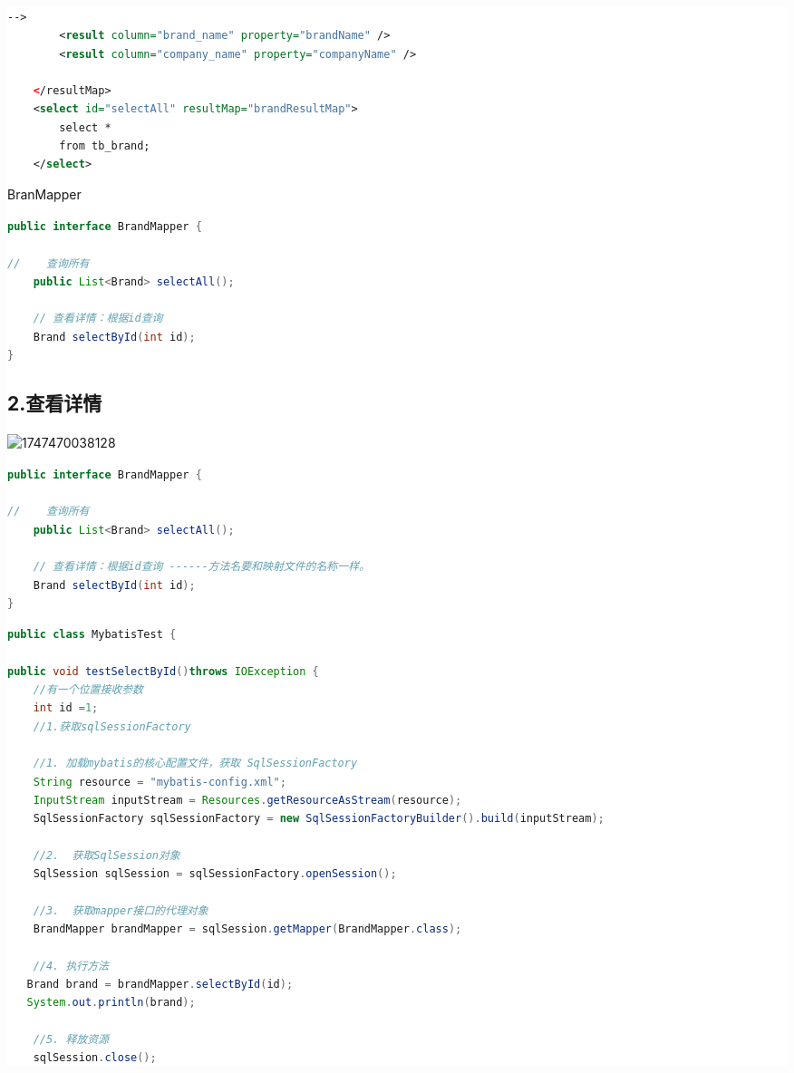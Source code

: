 ```xml
-->
        <result column="brand_name" property="brandName" />
        <result column="company_name" property="companyName" />

    </resultMap>
    <select id="selectAll" resultMap="brandResultMap">
        select *
        from tb_brand;
    </select>
```

BranMapper

```java
public interface BrandMapper {

//    查询所有
    public List<Brand> selectAll();

    // 查看详情：根据id查询
    Brand selectById(int id);
}
```



## 2.查看详情

![1747470038128](E:\githubcode\LearnLog\MyBatis.assets\C%5CUsers%5C27101%5CAppData%5CRoaming%5CTypora%5Ctypora-user-images%5C1747470038128.png)

```java
public interface BrandMapper {

//    查询所有
    public List<Brand> selectAll();

    // 查看详情：根据id查询 ------方法名要和映射文件的名称一样。
    Brand selectById(int id);
}
```

```java
public class MybatisTest {

public void testSelectById()throws IOException {
    //有一个位置接收参数
    int id =1;
    //1.获取sqlSessionFactory

    //1. 加载mybatis的核心配置文件，获取 SqlSessionFactory
    String resource = "mybatis-config.xml";
    InputStream inputStream = Resources.getResourceAsStream(resource);
    SqlSessionFactory sqlSessionFactory = new SqlSessionFactoryBuilder().build(inputStream);

    //2.  获取SqlSession对象
    SqlSession sqlSession = sqlSessionFactory.openSession();

    //3.  获取mapper接口的代理对象
    BrandMapper brandMapper = sqlSession.getMapper(BrandMapper.class);

    //4. 执行方法
   Brand brand = brandMapper.selectById(id);
   System.out.println(brand);

    //5. 释放资源
    sqlSession.close();
```